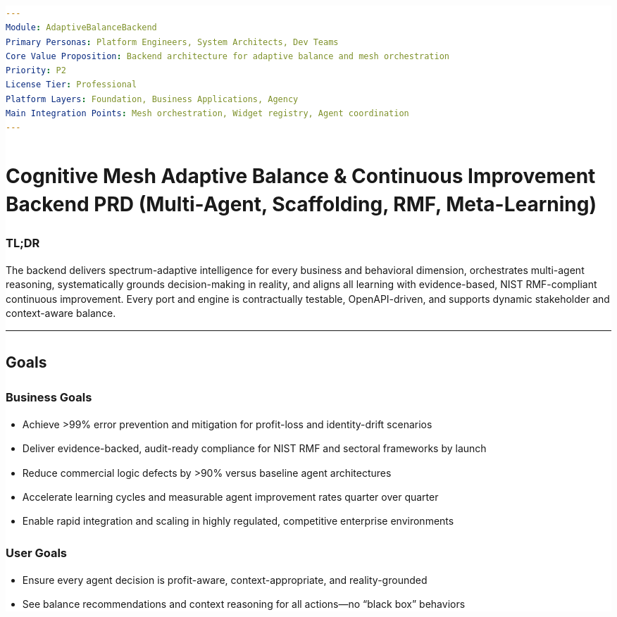 ```yaml
---
Module: AdaptiveBalanceBackend
Primary Personas: Platform Engineers, System Architects, Dev Teams
Core Value Proposition: Backend architecture for adaptive balance and mesh orchestration
Priority: P2
License Tier: Professional
Platform Layers: Foundation, Business Applications, Agency
Main Integration Points: Mesh orchestration, Widget registry, Agent coordination
---
```


# Cognitive Mesh Adaptive Balance & Continuous Improvement Backend PRD (Multi-Agent, Scaffolding, RMF, Meta-Learning)

### TL;DR

The backend delivers spectrum-adaptive intelligence for every business
and behavioral dimension, orchestrates multi-agent reasoning,
systematically grounds decision-making in reality, and aligns all
learning with evidence-based, NIST RMF-compliant continuous improvement.
Every port and engine is contractually testable, OpenAPI-driven, and
supports dynamic stakeholder and context-aware balance.

------------------------------------------------------------------------

## Goals

### Business Goals

- Achieve >99% error prevention and mitigation for profit-loss and
  identity-drift scenarios

- Deliver evidence-backed, audit-ready compliance for NIST RMF and
  sectoral frameworks by launch

- Reduce commercial logic defects by >90% versus baseline agent
  architectures

- Accelerate learning cycles and measurable agent improvement rates
  quarter over quarter

- Enable rapid integration and scaling in highly regulated, competitive
  enterprise environments

### User Goals

- Ensure every agent decision is profit-aware, context-appropriate, and
  reality-grounded

- See balance recommendations and context reasoning for all actions—no
  “black box” behaviors

